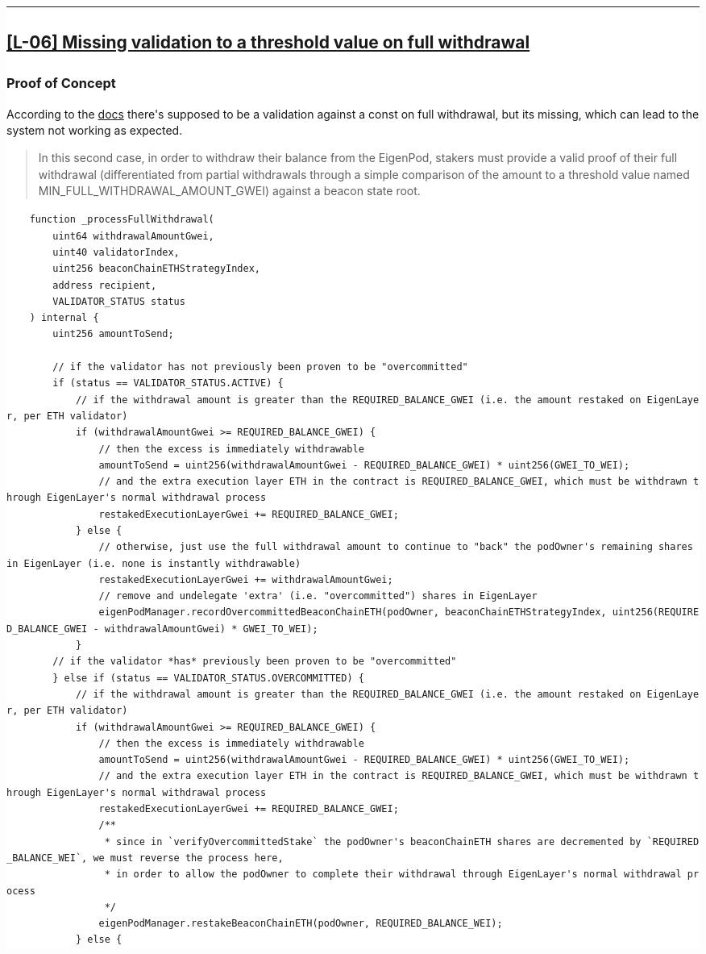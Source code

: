 ***

## [[L-06] Missing validation to a threshold value on full withdrawal](https://github.com/code-423n4/2023-04-eigenlayer-findings/issues/39)

### Proof of Concept
According to the [docs](https://github.com/code-423n4/2023-04-eigenlayer/blob/138cf7edb887f641ae48e33e963ab1be4ff474c1/docs/EigenPods.md) there's supposed to be a validation against a const on full withdrawal, but its missing, which can lead to the system not working as expected.
>In this second case, in order to withdraw their balance from the EigenPod, stakers must provide a valid proof of their full withdrawal (differentiated from partial withdrawals through a simple comparison of the amount to a threshold value named MIN_FULL_WITHDRAWAL_AMOUNT_GWEI) against a beacon state root.
```solidity
    function _processFullWithdrawal(
        uint64 withdrawalAmountGwei,
        uint40 validatorIndex,
        uint256 beaconChainETHStrategyIndex,
        address recipient,
        VALIDATOR_STATUS status
    ) internal {
        uint256 amountToSend;

        // if the validator has not previously been proven to be "overcommitted"
        if (status == VALIDATOR_STATUS.ACTIVE) {
            // if the withdrawal amount is greater than the REQUIRED_BALANCE_GWEI (i.e. the amount restaked on EigenLayer, per ETH validator)
            if (withdrawalAmountGwei >= REQUIRED_BALANCE_GWEI) {
                // then the excess is immediately withdrawable
                amountToSend = uint256(withdrawalAmountGwei - REQUIRED_BALANCE_GWEI) * uint256(GWEI_TO_WEI);
                // and the extra execution layer ETH in the contract is REQUIRED_BALANCE_GWEI, which must be withdrawn through EigenLayer's normal withdrawal process
                restakedExecutionLayerGwei += REQUIRED_BALANCE_GWEI;
            } else {
                // otherwise, just use the full withdrawal amount to continue to "back" the podOwner's remaining shares in EigenLayer (i.e. none is instantly withdrawable)
                restakedExecutionLayerGwei += withdrawalAmountGwei;
                // remove and undelegate 'extra' (i.e. "overcommitted") shares in EigenLayer
                eigenPodManager.recordOvercommittedBeaconChainETH(podOwner, beaconChainETHStrategyIndex, uint256(REQUIRED_BALANCE_GWEI - withdrawalAmountGwei) * GWEI_TO_WEI);
            }
        // if the validator *has* previously been proven to be "overcommitted"
        } else if (status == VALIDATOR_STATUS.OVERCOMMITTED) {
            // if the withdrawal amount is greater than the REQUIRED_BALANCE_GWEI (i.e. the amount restaked on EigenLayer, per ETH validator)
            if (withdrawalAmountGwei >= REQUIRED_BALANCE_GWEI) {
                // then the excess is immediately withdrawable
                amountToSend = uint256(withdrawalAmountGwei - REQUIRED_BALANCE_GWEI) * uint256(GWEI_TO_WEI);
                // and the extra execution layer ETH in the contract is REQUIRED_BALANCE_GWEI, which must be withdrawn through EigenLayer's normal withdrawal process
                restakedExecutionLayerGwei += REQUIRED_BALANCE_GWEI;
                /**
                 * since in `verifyOvercommittedStake` the podOwner's beaconChainETH shares are decremented by `REQUIRED_BALANCE_WEI`, we must reverse the process here,
                 * in order to allow the podOwner to complete their withdrawal through EigenLayer's normal withdrawal process
                 */
                eigenPodManager.restakeBeaconChainETH(podOwner, REQUIRED_BALANCE_WEI);
            } else {
```